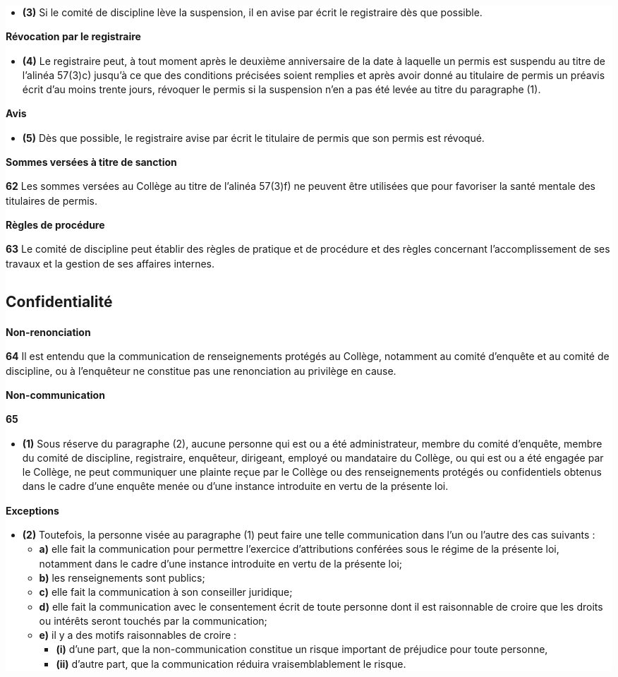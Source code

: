 - **(3)** Si le comité de discipline lève la suspension, il en avise par écrit le registraire dès que possible.

**Révocation par le registraire**

- **(4)** Le registraire peut, à tout moment après le deuxième anniversaire de la date à laquelle un permis est suspendu au titre de l’alinéa 57(3)c) jusqu’à ce que des conditions précisées soient remplies et après avoir donné au titulaire de permis un préavis écrit d’au moins trente jours, révoquer le permis si la suspension n’en a pas été levée au titre du paragraphe (1).

**Avis**

- **(5)** Dès que possible, le registraire avise par écrit le titulaire de permis que son permis est révoqué.




**Sommes versées à titre de sanction**

**62** Les sommes versées au Collège au titre de l’alinéa 57(3)f) ne peuvent être utilisées que pour favoriser la santé mentale des titulaires de permis.




**Règles de procédure**

**63** Le comité de discipline peut établir des règles de pratique et de procédure et des règles concernant l’accomplissement de ses travaux et la gestion de ses affaires internes.




## Confidentialité



**Non-renonciation**

**64** Il est entendu que la communication de renseignements protégés au Collège, notamment au comité d’enquête et au comité de discipline, ou à l’enquêteur ne constitue pas une renonciation au privilège en cause.




**Non-communication**

**65** 

- **(1)** Sous réserve du paragraphe (2), aucune personne qui est ou a été administrateur, membre du comité d’enquête, membre du comité de discipline, registraire, enquêteur, dirigeant, employé ou mandataire du Collège, ou qui est ou a été engagée par le Collège, ne peut communiquer une plainte reçue par le Collège ou des renseignements protégés ou confidentiels obtenus dans le cadre d’une enquête menée ou d’une instance introduite en vertu de la présente loi.

**Exceptions**

- **(2)** Toutefois, la personne visée au paragraphe (1) peut faire une telle communication dans l’un ou l’autre des cas suivants :
	- **a)** elle fait la communication pour permettre l’exercice d’attributions conférées sous le régime de la présente loi, notamment dans le cadre d’une instance introduite en vertu de la présente loi;
	- **b)** les renseignements sont publics;
	- **c)** elle fait la communication à son conseiller juridique;
	- **d)** elle fait la communication avec le consentement écrit de toute personne dont il est raisonnable de croire que les droits ou intérêts seront touchés par la communication;
	- **e)** il y a des motifs raisonnables de croire :
		- **(i)** d’une part, que la non-communication constitue un risque important de préjudice pour toute personne,
		- **(ii)** d’autre part, que la communication réduira vraisemblablement le risque.
